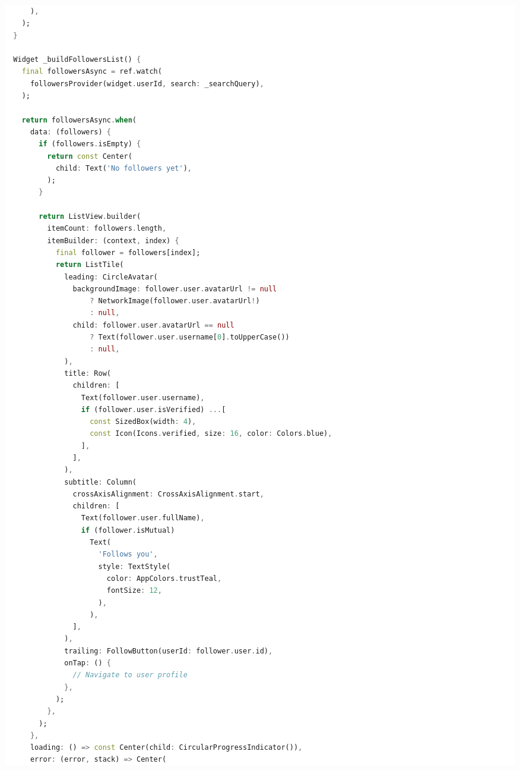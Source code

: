 ```dart
      ),
    );
  }

  Widget _buildFollowersList() {
    final followersAsync = ref.watch(
      followersProvider(widget.userId, search: _searchQuery),
    );

    return followersAsync.when(
      data: (followers) {
        if (followers.isEmpty) {
          return const Center(
            child: Text('No followers yet'),
          );
        }

        return ListView.builder(
          itemCount: followers.length,
          itemBuilder: (context, index) {
            final follower = followers[index];
            return ListTile(
              leading: CircleAvatar(
                backgroundImage: follower.user.avatarUrl != null
                    ? NetworkImage(follower.user.avatarUrl!)
                    : null,
                child: follower.user.avatarUrl == null
                    ? Text(follower.user.username[0].toUpperCase())
                    : null,
              ),
              title: Row(
                children: [
                  Text(follower.user.username),
                  if (follower.user.isVerified) ...[
                    const SizedBox(width: 4),
                    const Icon(Icons.verified, size: 16, color: Colors.blue),
                  ],
                ],
              ),
              subtitle: Column(
                crossAxisAlignment: CrossAxisAlignment.start,
                children: [
                  Text(follower.user.fullName),
                  if (follower.isMutual)
                    Text(
                      'Follows you',
                      style: TextStyle(
                        color: AppColors.trustTeal,
                        fontSize: 12,
                      ),
                    ),
                ],
              ),
              trailing: FollowButton(userId: follower.user.id),
              onTap: () {
                // Navigate to user profile
              },
            );
          },
        );
      },
      loading: () => const Center(child: CircularProgressIndicator()),
      error: (error, stack) => Center(
```